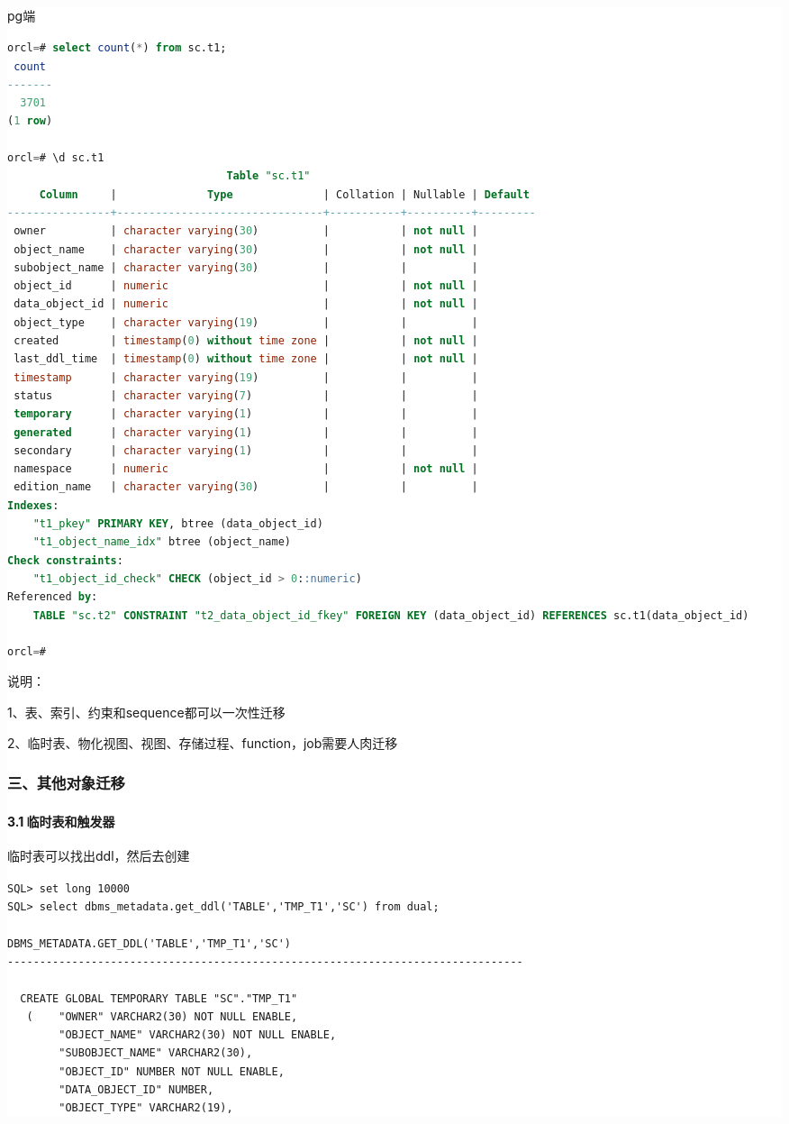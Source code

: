 pg端

```sql
orcl=# select count(*) from sc.t1;
 count 
-------
  3701
(1 row)

orcl=# \d sc.t1
                                  Table "sc.t1"
     Column     |              Type              | Collation | Nullable | Default 
----------------+--------------------------------+-----------+----------+---------
 owner          | character varying(30)          |           | not null | 
 object_name    | character varying(30)          |           | not null | 
 subobject_name | character varying(30)          |           |          | 
 object_id      | numeric                        |           | not null | 
 data_object_id | numeric                        |           | not null | 
 object_type    | character varying(19)          |           |          | 
 created        | timestamp(0) without time zone |           | not null | 
 last_ddl_time  | timestamp(0) without time zone |           | not null | 
 timestamp      | character varying(19)          |           |          | 
 status         | character varying(7)           |           |          | 
 temporary      | character varying(1)           |           |          | 
 generated      | character varying(1)           |           |          | 
 secondary      | character varying(1)           |           |          | 
 namespace      | numeric                        |           | not null | 
 edition_name   | character varying(30)          |           |          | 
Indexes:
    "t1_pkey" PRIMARY KEY, btree (data_object_id)
    "t1_object_name_idx" btree (object_name)
Check constraints:
    "t1_object_id_check" CHECK (object_id > 0::numeric)
Referenced by:
    TABLE "sc.t2" CONSTRAINT "t2_data_object_id_fkey" FOREIGN KEY (data_object_id) REFERENCES sc.t1(data_object_id)

orcl=# 
```

说明：

1、表、索引、约束和sequence都可以一次性迁移

2、临时表、物化视图、视图、存储过程、function，job需要人肉迁移



### 三、其他对象迁移

#### 3.1 临时表和触发器

临时表可以找出ddl，然后去创建

```
SQL> set long 10000
SQL> select dbms_metadata.get_ddl('TABLE','TMP_T1','SC') from dual;

DBMS_METADATA.GET_DDL('TABLE','TMP_T1','SC')
--------------------------------------------------------------------------------

  CREATE GLOBAL TEMPORARY TABLE "SC"."TMP_T1"
   (    "OWNER" VARCHAR2(30) NOT NULL ENABLE,
        "OBJECT_NAME" VARCHAR2(30) NOT NULL ENABLE,
        "SUBOBJECT_NAME" VARCHAR2(30),
        "OBJECT_ID" NUMBER NOT NULL ENABLE,
        "DATA_OBJECT_ID" NUMBER,
        "OBJECT_TYPE" VARCHAR2(19),
```